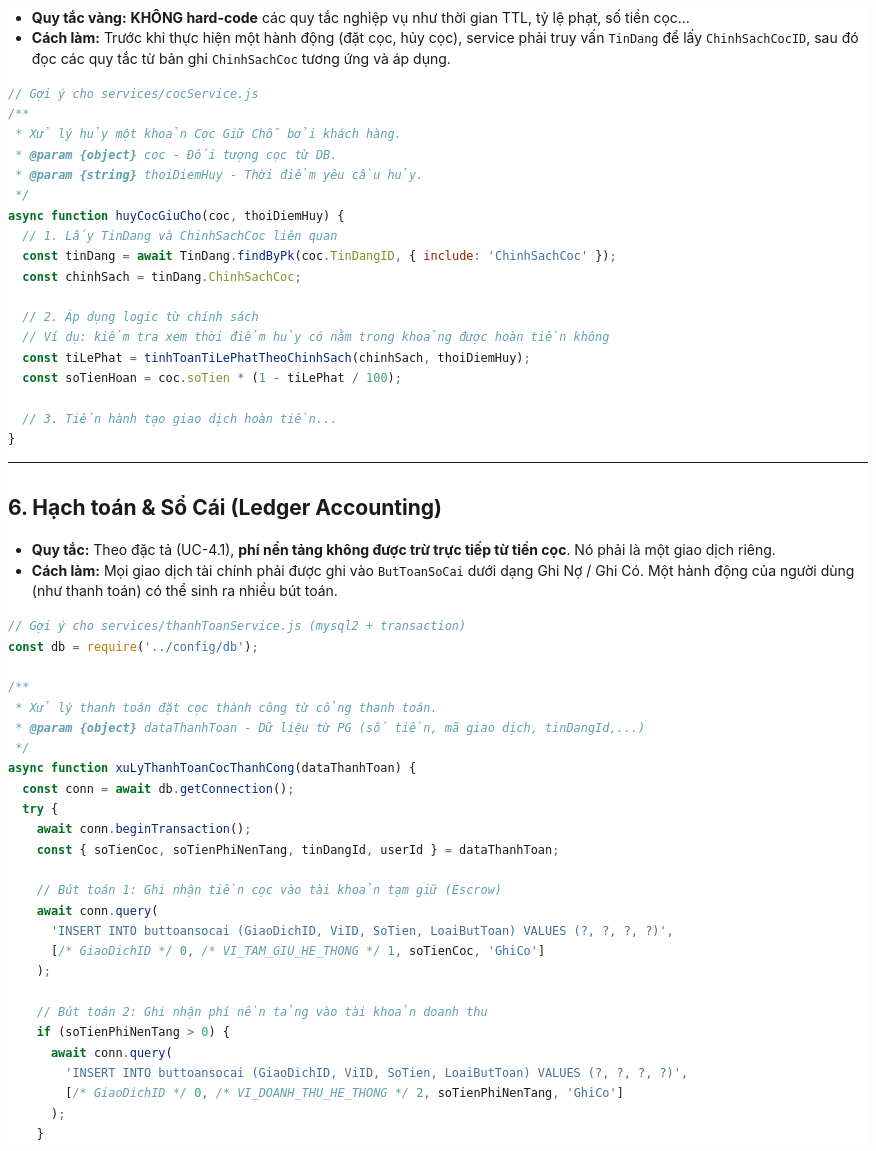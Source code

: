   - **Quy tắc vàng:** **KHÔNG hard-code** các quy tắc nghiệp vụ như thời gian TTL, tỷ lệ phạt, số tiền cọc...
  - **Cách làm:** Trước khi thực hiện một hành động (đặt cọc, hủy cọc), service phải truy vấn `TinDang` để lấy `ChinhSachCocID`, sau đó đọc các quy tắc từ bản ghi `ChinhSachCoc` tương ứng và áp dụng.



```js
// Gợi ý cho services/cocService.js
/**
 * Xử lý hủy một khoản Cọc Giữ Chỗ bởi khách hàng.
 * @param {object} coc - Đối tượng cọc từ DB.
 * @param {string} thoiDiemHuy - Thời điểm yêu cầu hủy.
 */
async function huyCocGiuCho(coc, thoiDiemHuy) {
  // 1. Lấy TinDang và ChinhSachCoc liên quan
  const tinDang = await TinDang.findByPk(coc.TinDangID, { include: 'ChinhSachCoc' });
  const chinhSach = tinDang.ChinhSachCoc;

  // 2. Áp dụng logic từ chính sách
  // Ví dụ: kiểm tra xem thời điểm hủy có nằm trong khoảng được hoàn tiền không
  const tiLePhat = tinhToanTiLePhatTheoChinhSach(chinhSach, thoiDiemHuy);
  const soTienHoan = coc.soTien * (1 - tiLePhat / 100);
  
  // 3. Tiến hành tạo giao dịch hoàn tiền...
}
```

-----

## 6\. Hạch toán & Sổ Cái (Ledger Accounting)

  - **Quy tắc:** Theo đặc tả (UC-4.1), **phí nền tảng không được trừ trực tiếp từ tiền cọc**. Nó phải là một giao dịch riêng.
  - **Cách làm:** Mọi giao dịch tài chính phải được ghi vào `ButToanSoCai` dưới dạng Ghi Nợ / Ghi Có. Một hành động của người dùng (như thanh toán) có thể sinh ra nhiều bút toán.



```js
// Gợi ý cho services/thanhToanService.js (mysql2 + transaction)
const db = require('../config/db');

/**
 * Xử lý thanh toán đặt cọc thành công từ cổng thanh toán.
 * @param {object} dataThanhToan - Dữ liệu từ PG (số tiền, mã giao dịch, tinDangId,...)
 */
async function xuLyThanhToanCocThanhCong(dataThanhToan) {
  const conn = await db.getConnection();
  try {
    await conn.beginTransaction();
    const { soTienCoc, soTienPhiNenTang, tinDangId, userId } = dataThanhToan;

    // Bút toán 1: Ghi nhận tiền cọc vào tài khoản tạm giữ (Escrow)
    await conn.query(
      'INSERT INTO buttoansocai (GiaoDichID, ViID, SoTien, LoaiButToan) VALUES (?, ?, ?, ?)',
      [/* GiaoDichID */ 0, /* VI_TAM_GIU_HE_THONG */ 1, soTienCoc, 'GhiCo']
    );

    // Bút toán 2: Ghi nhận phí nền tảng vào tài khoản doanh thu
    if (soTienPhiNenTang > 0) {
      await conn.query(
        'INSERT INTO buttoansocai (GiaoDichID, ViID, SoTien, LoaiButToan) VALUES (?, ?, ?, ?)',
        [/* GiaoDichID */ 0, /* VI_DOANH_THU_HE_THONG */ 2, soTienPhiNenTang, 'GhiCo']
      );
    }

```
